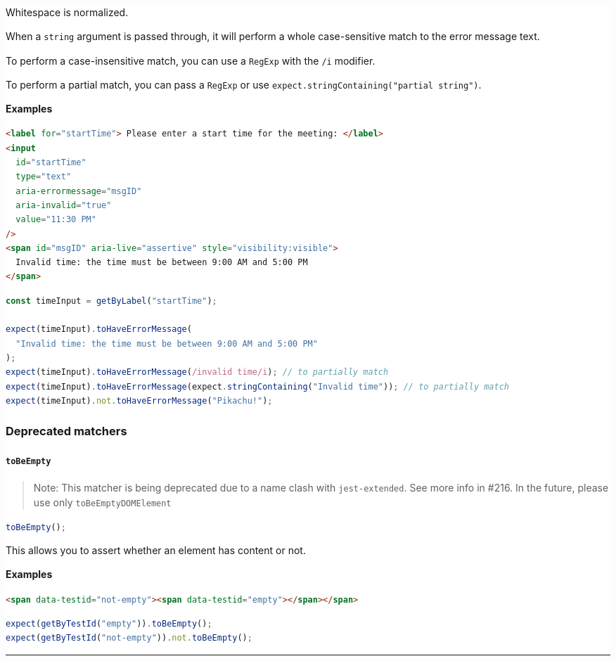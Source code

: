 Whitespace is normalized.

When a `string` argument is passed through, it will perform a whole case-sensitive match to the error message text.

To perform a case-insensitive match, you can use a `RegExp` with the `/i` modifier.

To perform a partial match, you can pass a `RegExp` or use `expect.stringContaining("partial string")`.

**Examples**

```html
<label for="startTime"> Please enter a start time for the meeting: </label>
<input
  id="startTime"
  type="text"
  aria-errormessage="msgID"
  aria-invalid="true"
  value="11:30 PM"
/>
<span id="msgID" aria-live="assertive" style="visibility:visible">
  Invalid time: the time must be between 9:00 AM and 5:00 PM
</span>
```

```javascript
const timeInput = getByLabel("startTime");

expect(timeInput).toHaveErrorMessage(
  "Invalid time: the time must be between 9:00 AM and 5:00 PM"
);
expect(timeInput).toHaveErrorMessage(/invalid time/i); // to partially match
expect(timeInput).toHaveErrorMessage(expect.stringContaining("Invalid time")); // to partially match
expect(timeInput).not.toHaveErrorMessage("Pikachu!");
```

### Deprecated matchers

#### `toBeEmpty`

> Note: This matcher is being deprecated due to a name clash with `jest-extended`. See more info in #216. In the future, please use only `toBeEmptyDOMElement`

```typescript
toBeEmpty();
```

This allows you to assert whether an element has content or not.

**Examples**

```html
<span data-testid="not-empty"><span data-testid="empty"></span></span>
```

```javascript
expect(getByTestId("empty")).toBeEmpty();
expect(getByTestId("not-empty")).not.toBeEmpty();
```

---